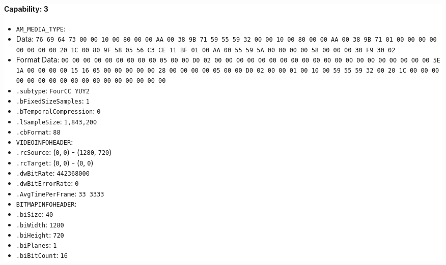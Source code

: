 #### Capability: 3

 * `AM_MEDIA_TYPE`:
  * Data: `76 69 64 73 00 00 10 00 80 00 00 AA 00 38 9B 71 59 55 59 32 00 00 10 00 80 00 00 AA 00 38 9B 71 01 00 00 00 00 00 00 00 00 20 1C 00 80 9F 58 05 56 C3 CE 11 BF 01 00 AA 00 55 59 5A 00 00 00 00 58 00 00 00 30 F9 30 02`
  * Format Data: `00 00 00 00 00 00 00 00 00 05 00 00 D0 02 00 00 00 00 00 00 00 00 00 00 00 00 00 00 00 00 00 00 00 00 5E 1A 00 00 00 00 15 16 05 00 00 00 00 00 28 00 00 00 00 05 00 00 D0 02 00 00 01 00 10 00 59 55 59 32 00 20 1C 00 00 00 00 00 00 00 00 00 00 00 00 00 00 00 00 00`
  * `.subtype`: `FourCC YUY2`
  * `.bFixedSizeSamples`: `1`
  * `.bTemporalCompression`: `0`
  * `.lSampleSize`: `1,843,200`
  * `.cbFormat`: `88`
  * `VIDEOINFOHEADER`:
  * `.rcSource`: (`0`, `0`) - (`1280`, `720`)
  * `.rcTarget`: (`0`, `0`) - (`0`, `0`)
  * `.dwBitRate`: `442368000`
  * `.dwBitErrorRate`: `0`
  * `.AvgTimePerFrame`: `33 3333`
  * `BITMAPINFOHEADER`:
   * `.biSize`: `40`
   * `.biWidth`: `1280`
   * `.biHeight`: `720`
   * `.biPlanes`: `1`
   * `.biBitCount`: `16`
